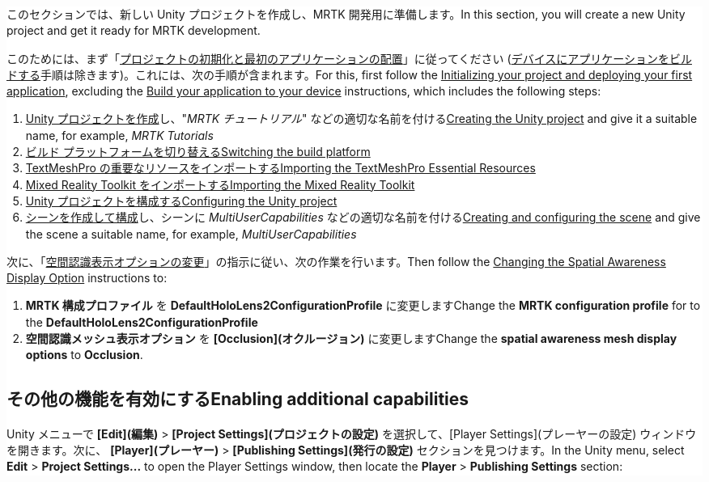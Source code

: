 <span data-ttu-id="b4c50-114">このセクションでは、新しい Unity プロジェクトを作成し、MRTK 開発用に準備します。</span><span class="sxs-lookup"><span data-stu-id="b4c50-114">In this section, you will create a new Unity project and get it ready for MRTK development.</span></span>

<span data-ttu-id="b4c50-115">このためには、まず「[プロジェクトの初期化と最初のアプリケーションの配置](mr-learning-base-02.md)」に従ってください ([デバイスにアプリケーションをビルドする](mr-learning-base-02.md#building-your-application-to-your-hololens-2)手順は除きます)。これには、次の手順が含まれます。</span><span class="sxs-lookup"><span data-stu-id="b4c50-115">For this, first follow the [Initializing your project and deploying your first application](mr-learning-base-02.md), excluding the [Build your application to your device](mr-learning-base-02.md#building-your-application-to-your-hololens-2) instructions, which includes the following steps:</span></span>

1. <span data-ttu-id="b4c50-116">[Unity プロジェクトを作成](mr-learning-base-02.md#creating-the-unity-project)し、"*MRTK チュートリアル*" などの適切な名前を付ける</span><span class="sxs-lookup"><span data-stu-id="b4c50-116">[Creating the Unity project](mr-learning-base-02.md#creating-the-unity-project) and give it a suitable name, for example, *MRTK Tutorials*</span></span>
1. [<span data-ttu-id="b4c50-117">ビルド プラットフォームを切り替える</span><span class="sxs-lookup"><span data-stu-id="b4c50-117">Switching the build platform</span></span>](mr-learning-base-02.md#configuring-the-unity-project)
1. [<span data-ttu-id="b4c50-118">TextMeshPro の重要なリソースをインポートする</span><span class="sxs-lookup"><span data-stu-id="b4c50-118">Importing the TextMeshPro Essential Resources</span></span>](mr-learning-base-02.md#importing-the-textmeshpro-essential-resources)
1. [<span data-ttu-id="b4c50-119">Mixed Reality Toolkit をインポートする</span><span class="sxs-lookup"><span data-stu-id="b4c50-119">Importing the Mixed Reality Toolkit</span></span>](mr-learning-base-02.md#importing-the-mixed-reality-toolkit)
1. [<span data-ttu-id="b4c50-120">Unity プロジェクトを構成する</span><span class="sxs-lookup"><span data-stu-id="b4c50-120">Configuring the Unity project</span></span>](mr-learning-base-02.md#configuring-the-unity-project)
1. <span data-ttu-id="b4c50-121">[シーンを作成して構成](mr-learning-base-02.md#creating-and-configuring-the-scene)し、シーンに *MultiUserCapabilities* などの適切な名前を付ける</span><span class="sxs-lookup"><span data-stu-id="b4c50-121">[Creating and configuring the scene](mr-learning-base-02.md#creating-and-configuring-the-scene) and give the scene a suitable name, for example, *MultiUserCapabilities*</span></span>

<span data-ttu-id="b4c50-122">次に、「[空間認識表示オプションの変更](mr-learning-base-03.md#changing-the-spatial-awareness-display-option)」の指示に従い、次の作業を行います。</span><span class="sxs-lookup"><span data-stu-id="b4c50-122">Then follow the [Changing the Spatial Awareness Display Option](mr-learning-base-03.md#changing-the-spatial-awareness-display-option) instructions to:</span></span>

1. <span data-ttu-id="b4c50-123">**MRTK 構成プロファイル** を **DefaultHoloLens2ConfigurationProfile** に変更します</span><span class="sxs-lookup"><span data-stu-id="b4c50-123">Change the **MRTK configuration profile** for to the **DefaultHoloLens2ConfigurationProfile**</span></span>
1. <span data-ttu-id="b4c50-124">**空間認識メッシュ表示オプション** を **[Occlusion]\(オクルージョン\)** に変更します</span><span class="sxs-lookup"><span data-stu-id="b4c50-124">Change the **spatial awareness mesh display options** to **Occlusion**.</span></span>

## <a name="enabling-additional-capabilities"></a><span data-ttu-id="b4c50-125">その他の機能を有効にする</span><span class="sxs-lookup"><span data-stu-id="b4c50-125">Enabling additional capabilities</span></span>

<span data-ttu-id="b4c50-126">Unity メニューで **[Edit]\(編集\)**  >  **[Project Settings]\(プロジェクトの設定\)** を選択して、[Player Settings]\(プレーヤーの設定\) ウィンドウを開きます。次に、 **[Player]\(プレーヤー\)**  >   **[Publishing Settings]\(発行の設定\)** セクションを見つけます。</span><span class="sxs-lookup"><span data-stu-id="b4c50-126">In the Unity menu, select **Edit** > **Project Settings...** to open the Player Settings window, then locate the **Player** >  **Publishing Settings** section:</span></span>
